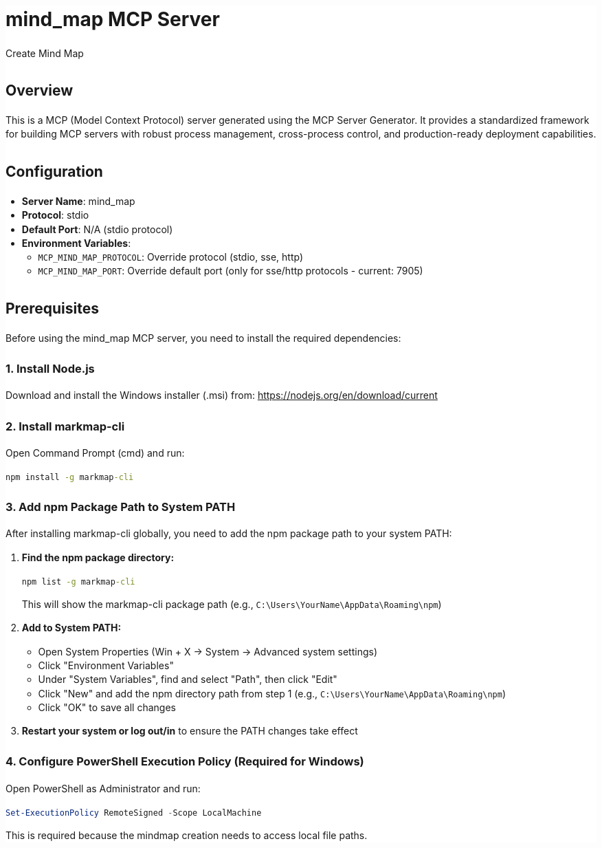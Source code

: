 # mind_map MCP Server

Create Mind Map

## Overview
This is a MCP (Model Context Protocol) server generated using the MCP Server Generator. 
It provides a standardized framework for building MCP servers with robust process management,
cross-process control, and production-ready deployment capabilities.

## Configuration
- **Server Name**: mind_map
- **Protocol**: stdio
- **Default Port**: N/A (stdio protocol)
- **Environment Variables**:
  - `MCP_MIND_MAP_PROTOCOL`: Override protocol (stdio, sse, http)
  - `MCP_MIND_MAP_PORT`: Override default port (only for sse/http protocols - current: 7905)

## Prerequisites

Before using the mind_map MCP server, you need to install the required dependencies:

### 1. Install Node.js
Download and install the Windows installer (.msi) from: https://nodejs.org/en/download/current

### 2. Install markmap-cli
Open Command Prompt (cmd) and run:
```cmd
npm install -g markmap-cli
```

### 3. Add npm Package Path to System PATH
After installing markmap-cli globally, you need to add the npm package path to your system PATH:

1. **Find the npm package directory:**
   ```cmd
   npm list -g markmap-cli
   ```
   This will show the markmap-cli package path (e.g., `C:\Users\YourName\AppData\Roaming\npm`)

2. **Add to System PATH:**
   - Open System Properties (Win + X → System → Advanced system settings)
   - Click "Environment Variables"
   - Under "System Variables", find and select "Path", then click "Edit"
   - Click "New" and add the npm directory path from step 1 (e.g., `C:\Users\YourName\AppData\Roaming\npm`)
   - Click "OK" to save all changes

3. **Restart your system or log out/in** to ensure the PATH changes take effect

### 4. Configure PowerShell Execution Policy (Required for Windows)
Open PowerShell as Administrator and run:
```powershell
Set-ExecutionPolicy RemoteSigned -Scope LocalMachine
```
This is required because the mindmap creation needs to access local file paths.
